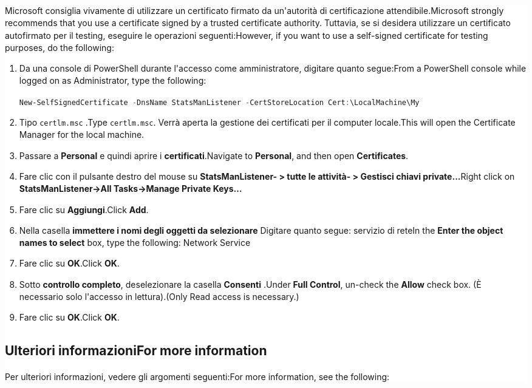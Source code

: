 <span data-ttu-id="b1d6a-245">Microsoft consiglia vivamente di utilizzare un certificato firmato da un'autorità di certificazione attendibile.</span><span class="sxs-lookup"><span data-stu-id="b1d6a-245">Microsoft strongly recommends that you use a certificate signed by a trusted certificate authority.</span></span> <span data-ttu-id="b1d6a-246">Tuttavia, se si desidera utilizzare un certificato autofirmato per il testing, eseguire le operazioni seguenti:</span><span class="sxs-lookup"><span data-stu-id="b1d6a-246">However, if you want to use a self-signed certificate for testing purposes, do the following:</span></span> 
  
1. <span data-ttu-id="b1d6a-247">Da una console di PowerShell durante l'accesso come amministratore, digitare quanto segue:</span><span class="sxs-lookup"><span data-stu-id="b1d6a-247">From a PowerShell console while logged on as Administrator, type the following:</span></span>
    
   ```powershell
   New-SelfSignedCertificate -DnsName StatsManListener -CertStoreLocation Cert:\LocalMachine\My
   ```

2. <span data-ttu-id="b1d6a-248">Tipo  `certlm.msc` .</span><span class="sxs-lookup"><span data-stu-id="b1d6a-248">Type  `certlm.msc`.</span></span> <span data-ttu-id="b1d6a-249">Verrà aperta la gestione dei certificati per il computer locale.</span><span class="sxs-lookup"><span data-stu-id="b1d6a-249">This will open the Certificate Manager for the local machine.</span></span>
    
3. <span data-ttu-id="b1d6a-250">Passare a **Personal** e quindi aprire i **certificati**.</span><span class="sxs-lookup"><span data-stu-id="b1d6a-250">Navigate to **Personal**, and then open **Certificates**.</span></span>
    
4. <span data-ttu-id="b1d6a-251">Fare clic con il pulsante destro del mouse su **StatsManListener- \> tutte le attività- \> Gestisci chiavi private...**</span><span class="sxs-lookup"><span data-stu-id="b1d6a-251">Right click on **StatsManListener-\>All Tasks-\>Manage Private Keys…**</span></span>
    
5. <span data-ttu-id="b1d6a-252">Fare clic su **Aggiungi**.</span><span class="sxs-lookup"><span data-stu-id="b1d6a-252">Click **Add**.</span></span>
    
6. <span data-ttu-id="b1d6a-253">Nella casella **immettere i nomi degli oggetti da selezionare** Digitare quanto segue: servizio di rete</span><span class="sxs-lookup"><span data-stu-id="b1d6a-253">In the **Enter the object names to select** box, type the following: Network Service</span></span>
    
7. <span data-ttu-id="b1d6a-254">Fare clic su **OK**.</span><span class="sxs-lookup"><span data-stu-id="b1d6a-254">Click **OK**.</span></span>
    
8. <span data-ttu-id="b1d6a-255">Sotto **controllo completo**, deselezionare la casella **Consenti** .</span><span class="sxs-lookup"><span data-stu-id="b1d6a-255">Under **Full Control**, un-check the **Allow** check box.</span></span> <span data-ttu-id="b1d6a-256">(È necessario solo l'accesso in lettura).</span><span class="sxs-lookup"><span data-stu-id="b1d6a-256">(Only Read access is necessary.)</span></span>
    
9. <span data-ttu-id="b1d6a-257">Fare clic su **OK**.</span><span class="sxs-lookup"><span data-stu-id="b1d6a-257">Click **OK**.</span></span>
    
## <a name="for-more-information"></a><span data-ttu-id="b1d6a-258">Ulteriori informazioni</span><span class="sxs-lookup"><span data-stu-id="b1d6a-258">For more information</span></span>
<span data-ttu-id="b1d6a-259"><a name="BKMK_SelfCert"> </a></span><span class="sxs-lookup"><span data-stu-id="b1d6a-259"><a name="BKMK_SelfCert"> </a></span></span>

<span data-ttu-id="b1d6a-260">Per ulteriori informazioni, vedere gli argomenti seguenti:</span><span class="sxs-lookup"><span data-stu-id="b1d6a-260">For more information, see the following:</span></span>
  